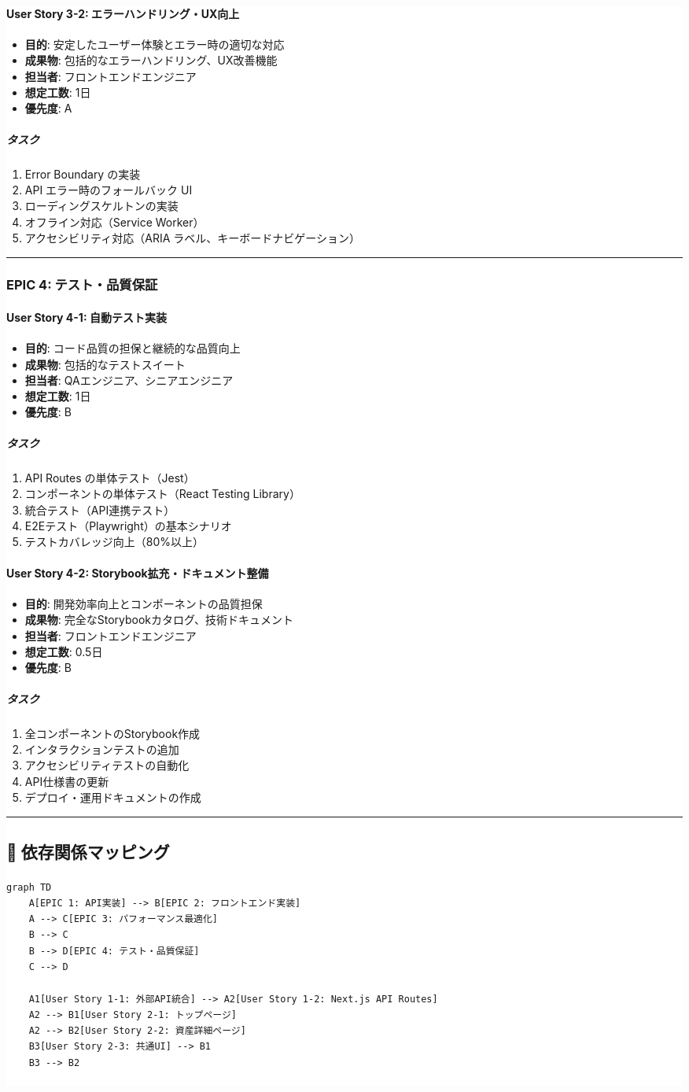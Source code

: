 #### User Story 3-2: エラーハンドリング・UX向上
- **目的**: 安定したユーザー体験とエラー時の適切な対応
- **成果物**: 包括的なエラーハンドリング、UX改善機能
- **担当者**: フロントエンドエンジニア
- **想定工数**: 1日
- **優先度**: A

##### タスク
1. Error Boundary の実装
2. API エラー時のフォールバック UI
3. ローディングスケルトンの実装
4. オフライン対応（Service Worker）
5. アクセシビリティ対応（ARIA ラベル、キーボードナビゲーション）

---

### EPIC 4: テスト・品質保証

#### User Story 4-1: 自動テスト実装
- **目的**: コード品質の担保と継続的な品質向上
- **成果物**: 包括的なテストスイート
- **担当者**: QAエンジニア、シニアエンジニア
- **想定工数**: 1日
- **優先度**: B

##### タスク
1. API Routes の単体テスト（Jest）
2. コンポーネントの単体テスト（React Testing Library）
3. 統合テスト（API連携テスト）
4. E2Eテスト（Playwright）の基本シナリオ
5. テストカバレッジ向上（80%以上）

#### User Story 4-2: Storybook拡充・ドキュメント整備
- **目的**: 開発効率向上とコンポーネントの品質担保
- **成果物**: 完全なStorybookカタログ、技術ドキュメント
- **担当者**: フロントエンドエンジニア
- **想定工数**: 0.5日
- **優先度**: B

##### タスク
1. 全コンポーネントのStorybook作成
2. インタラクションテストの追加
3. アクセシビリティテストの自動化
4. API仕様書の更新
5. デプロイ・運用ドキュメントの作成

---

## 🔗 依存関係マッピング

```mermaid
graph TD
    A[EPIC 1: API実装] --> B[EPIC 2: フロントエンド実装]
    A --> C[EPIC 3: パフォーマンス最適化]
    B --> C
    B --> D[EPIC 4: テスト・品質保証]
    C --> D
    
    A1[User Story 1-1: 外部API統合] --> A2[User Story 1-2: Next.js API Routes]
    A2 --> B1[User Story 2-1: トップページ]
    A2 --> B2[User Story 2-2: 資産詳細ページ]
    B3[User Story 2-3: 共通UI] --> B1
    B3 --> B2
    
```